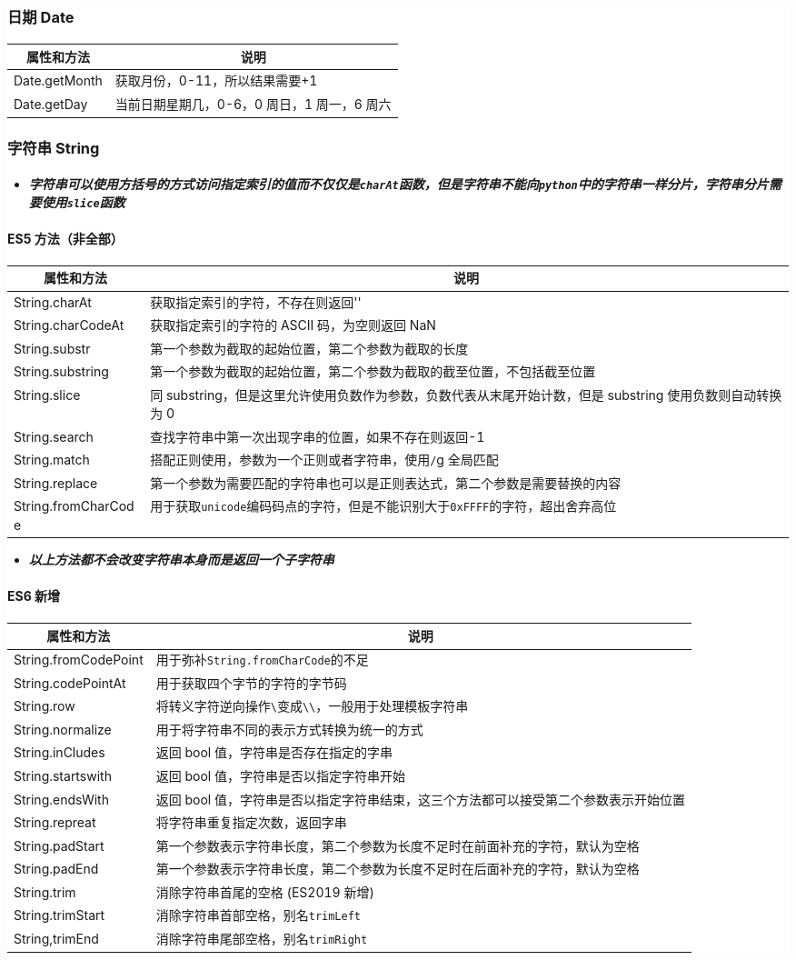 ### 日期 Date

| 属性和方法    | 说明                                        |
| ------------- | ------------------------------------------- |
| Date.getMonth | 获取月份，0-11，所以结果需要+1              |
| Date.getDay   | 当前日期星期几，0-6，0 周日，1 周一，6 周六 |

### 字符串 String

- **_字符串可以使用方括号的方式访问指定索引的值而不仅仅是`charAt`函数，但是字符串不能向`python`中的字符串一样分片，字符串分片需要使用`slice`函数_**

#### ES5 方法（非全部）

| 属性和方法          | 说明                                                                                                      |
| ------------------- | --------------------------------------------------------------------------------------------------------- |
| String.charAt       | 获取指定索引的字符，不存在则返回''                                                                        |
| String.charCodeAt   | 获取指定索引的字符的 ASCII 码，为空则返回 NaN                                                             |
| String.substr       | 第一个参数为截取的起始位置，第二个参数为截取的长度                                                        |
| String.substring    | 第一个参数为截取的起始位置，第二个参数为截取的截至位置，不包括截至位置                                    |
| String.slice        | 同 substring，但是这里允许使用负数作为参数，负数代表从末尾开始计数，但是 substring 使用负数则自动转换为 0 |
| String.search       | 查找字符串中第一次出现字串的位置，如果不存在则返回-1                                                      |
| String.match        | 搭配正则使用，参数为一个正则或者字符串，使用`/`g 全局匹配                                                 |
| String.replace      | 第一个参数为需要匹配的字符串也可以是正则表达式，第二个参数是需要替换的内容                                |
| String.fromCharCode | 用于获取`unicode`编码码点的字符，但是不能识别大于`0xFFFF`的字符，超出舍弃高位                             |

- **_以上方法都不会改变字符串本身而是返回一个子字符串_**

#### ES6 新增

| 属性和方法           | 说明                                                                                 |
| -------------------- | ------------------------------------------------------------------------------------ |
| String.fromCodePoint | 用于弥补`String.fromCharCode`的不足                                                  |
| String.codePointAt   | 用于获取四个字节的字符的字节码                                                       |
| String.row           | 将转义字符逆向操作`\`变成`\\`，一般用于处理模板字符串                                |
| String.normalize     | 用于将字符串不同的表示方式转换为统一的方式                                           |
| String.inCludes      | 返回 bool 值，字符串是否存在指定的字串                                               |
| String.startswith    | 返回 bool 值，字符串是否以指定字符串开始                                             |
| String.endsWith      | 返回 bool 值，字符串是否以指定字符串结束，这三个方法都可以接受第二个参数表示开始位置 |
| String.repreat       | 将字符串重复指定次数，返回字串                                                       |
| String.padStart      | 第一个参数表示字符串长度，第二个参数为长度不足时在前面补充的字符，默认为空格         |
| String.padEnd        | 第一个参数表示字符串长度，第二个参数为长度不足时在后面补充的字符，默认为空格         |
| String.trim          | 消除字符串首尾的空格 (ES2019 新增)                                                   |
| String.trimStart     | 消除字符串首部空格，别名`trimLeft`                                                   |
| String,trimEnd       | 消除字符串尾部空格，别名`trimRight`                                                  |
